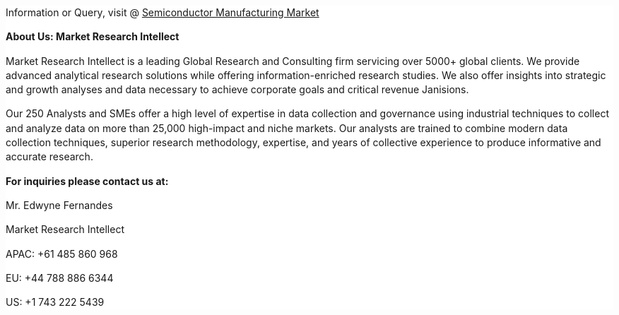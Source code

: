 Information or Query, visit&nbsp;@</strong>&nbsp;</span><span class="font-[700]"><a href="https://www.marketresearchintellect.com/product/semiconductor-manufacturing-market/?utm_source=Linkedin&utm_medium=838" target="_blank" data-tracking-control-name="article-ssr-frontend-pulse_little-text-block" data-tracking-will-navigate="" data-test-link="">Semiconductor Manufacturing Market</a></span></p><p><strong><span class="font-[700]">About Us: Market Research Intellect</span></strong></p><p><span class="">Market Research Intellect is a leading Global Research and Consulting firm servicing over 5000+ global clients. We provide advanced analytical research solutions while offering information-enriched research studies.&nbsp;</span>We also offer insights into strategic and growth analyses and data necessary to achieve corporate goals and critical revenue Janisions.</p><p><span class="">Our 250 Analysts and SMEs offer a high level of expertise in data collection and governance using industrial techniques to collect and analyze data on more than 25,000 high-impact and niche markets. Our analysts are trained to combine modern data collection techniques, superior research methodology, expertise, and years of collective experience to produce informative and accurate research.</span></p><p><strong>For inquiries please contact us at:</strong></p><p>Mr. Edwyne Fernandes</p><p>Market Research Intellect</p><p>APAC: +61 485 860 968</p><p>EU: +44 788 886 6344</p><p>US: +1 743 222 5439</p>
